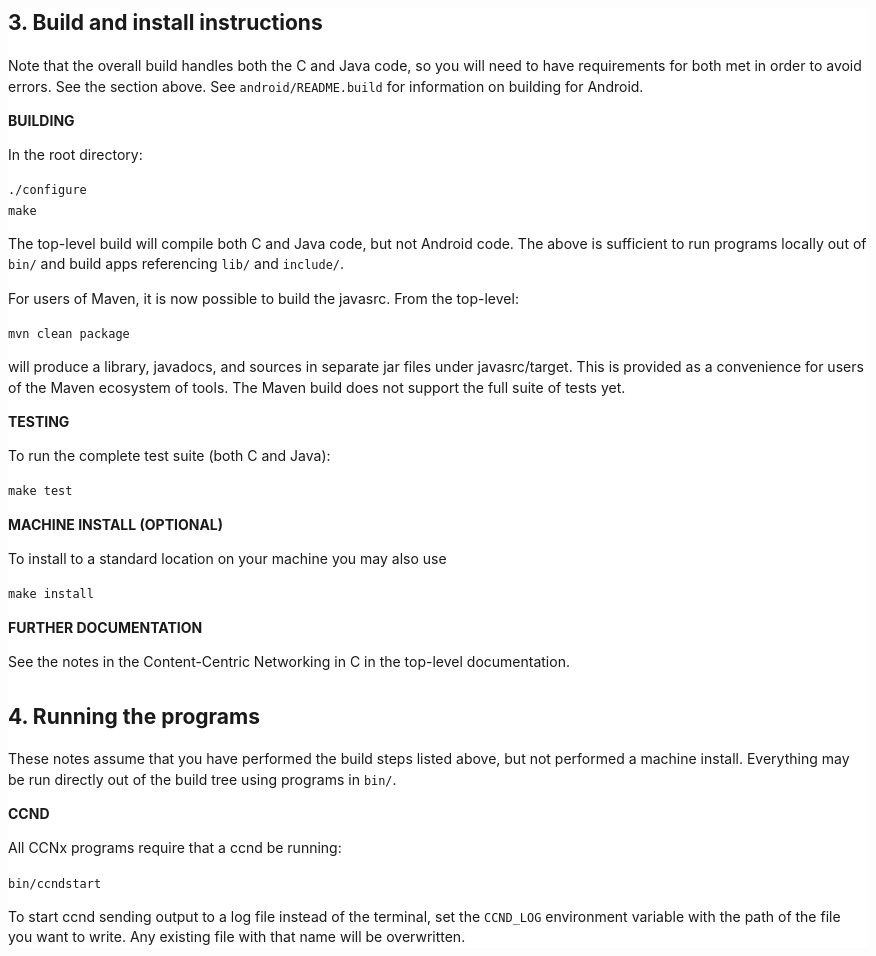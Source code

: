 ## 3. Build and install instructions ##

Note that the overall build handles both the C and Java code,
so you will need to have requirements for both met in order
to avoid errors.  See the section above. See `android/README.build`
for information on building for Android.

__BUILDING__

In the root directory:

    ./configure
    make

The top-level build will compile both C and Java code, but
not Android code.  The above is sufficient to run programs
locally out of `bin/` and build apps referencing `lib/` and `include/`.

For users of Maven, it is now possible to build the javasrc.  From the
top-level:

    mvn clean package

will produce a library, javadocs, and sources in separate jar files
under javasrc/target.  This is provided as a convenience for users of
the Maven ecosystem of tools.  The Maven build does not support the
full suite of tests yet.

__TESTING__

To run the complete test suite (both C and Java):

    make test

__MACHINE INSTALL (OPTIONAL)__

To install to a standard location on your machine you may also use

    make install

__FURTHER DOCUMENTATION__

See the notes in the Content-Centric Networking in C in the top-level
documentation.


## 4. Running the programs ##

These notes assume that you have performed the build steps listed
above, but not performed a machine install.  Everything may be run
directly out of the build tree using programs in `bin/`.

__CCND__

All CCNx programs require that a ccnd be running:

    bin/ccndstart

To start ccnd sending output to a log file instead of the terminal,
set the `CCND_LOG` environment variable with the path of the file you
want to write.  Any existing file with that name will be overwritten.
